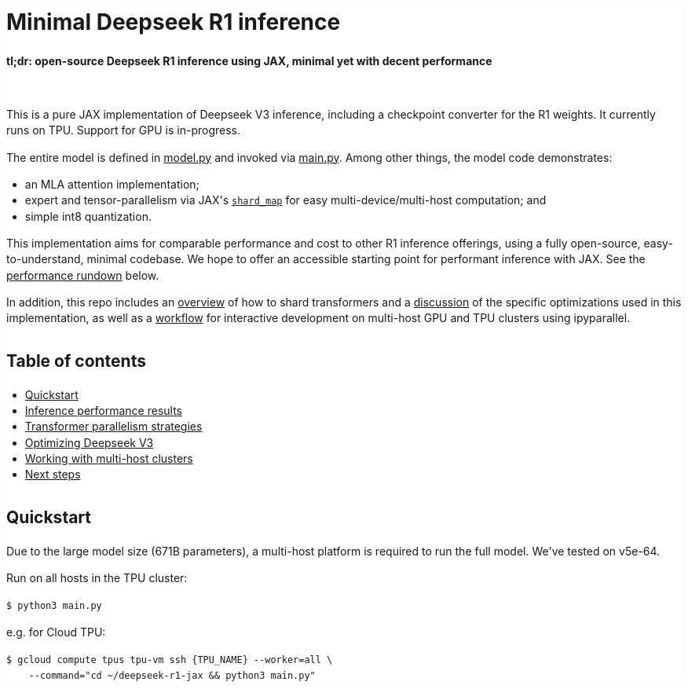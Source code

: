 # Minimal Deepseek R1 inference

**tl;dr: open-source Deepseek R1 inference using JAX, minimal yet with decent performance**

<br/>

This is a pure JAX implementation of Deepseek V3 inference, including a
checkpoint converter for the R1 weights. It currently runs on TPU. Support for
GPU is in-progress.

The entire model is defined in [model.py](deepseek_r1_jax/model.py) and invoked
via [main.py](main.py). Among other things, the model code demonstrates:
* an MLA attention implementation;
* expert and tensor-parallelism via JAX's
  [`shard_map`](https://docs.jax.dev/en/latest/sharded-computation.html#manual-parallelism-with-shard-map)
  for easy multi-device/multi-host computation; and
* simple int8 quantization.

This implementation aims for comparable performance and cost to other R1
inference offerings, using a fully open-source, easy-to-understand, minimal
codebase. We hope to offer an accessible starting point for performant 
inference with JAX. See the [performance rundown](#inference-performance-results) 
below.

In addition, this repo includes an
[overview](#transformer-parallelism-strategies) of how to shard transformers and
a [discussion](#optimizing-deepseek-v3) of the specific optimizations used in
this implementation, as well as a [workflow](#working-with-multi-host-clusters)
for interactive development on multi-host GPU and TPU clusters using
ipyparallel.

## Table of contents
- [Quickstart](#quickstart)
- [Inference performance results](#inference-performance-results)
- [Transformer parallelism strategies](#transformer-parallelism-strategies)
- [Optimizing Deepseek V3](#optimizing-deepseek-v3)
- [Working with multi-host clusters](#working-with-multi-host-clusters)
- [Next steps](#next-steps)

## Quickstart

Due to the large model size (671B parameters), a multi-host platform is required to run
the full model. We've tested on v5e-64.

Run on all hosts in the TPU cluster:
```
$ python3 main.py
```
e.g. for Cloud TPU:
```
$ gcloud compute tpus tpu-vm ssh {TPU_NAME} --worker=all \
    --command="cd ~/deepseek-r1-jax && python3 main.py"
```
